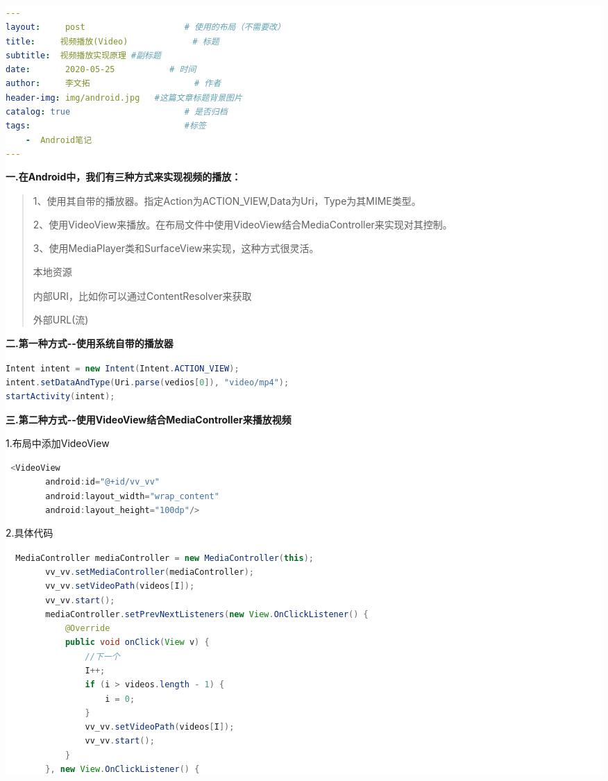 ```yaml
---
layout:     post                    # 使用的布局（不需要改）
title:     视频播放(Video)             # 标题 
subtitle:  视频播放实现原理 #副标题
date:       2020-05-25           # 时间
author:     李文拓                     # 作者
header-img: img/android.jpg   #这篇文章标题背景图片
catalog: true                       # 是否归档
tags:                               #标签
    -  Android笔记
---
```


**一.在Android中，我们有三种方式来实现视频的播放：**

> 1、使用其自带的播放器。指定Action为ACTION_VIEW,Data为Uri，Type为其MIME类型。
> 
> 2、使用VideoView来播放。在布局文件中使用VideoView结合MediaController来实现对其控制。
> 
> 3、使用MediaPlayer类和SurfaceView来实现，这种方式很灵活。
> 
> 本地资源
> 
> 内部URI，比如你可以通过ContentResolver来获取
> 
> 外部URL(流)

**二.第一种方式--使用系统自带的播放器**

```java
Intent intent = new Intent(Intent.ACTION_VIEW);
intent.setDataAndType(Uri.parse(vedios[0]), "video/mp4");
startActivity(intent);

```

**三.第二种方式--使用VideoView结合MediaController来播放视频**

1.布局中添加VideoView

```java
 <VideoView
        android:id="@+id/vv_vv"
        android:layout_width="wrap_content"
        android:layout_height="100dp"/>

```

2.具体代码

```java
  MediaController mediaController = new MediaController(this);
        vv_vv.setMediaController(mediaController);
        vv_vv.setVideoPath(videos[I]);
        vv_vv.start();
        mediaController.setPrevNextListeners(new View.OnClickListener() {
            @Override
            public void onClick(View v) {
                //下一个
                I++;
                if (i > videos.length - 1) {
                    i = 0;
                }
                vv_vv.setVideoPath(videos[I]);
                vv_vv.start();
            }
        }, new View.OnClickListener() {
```